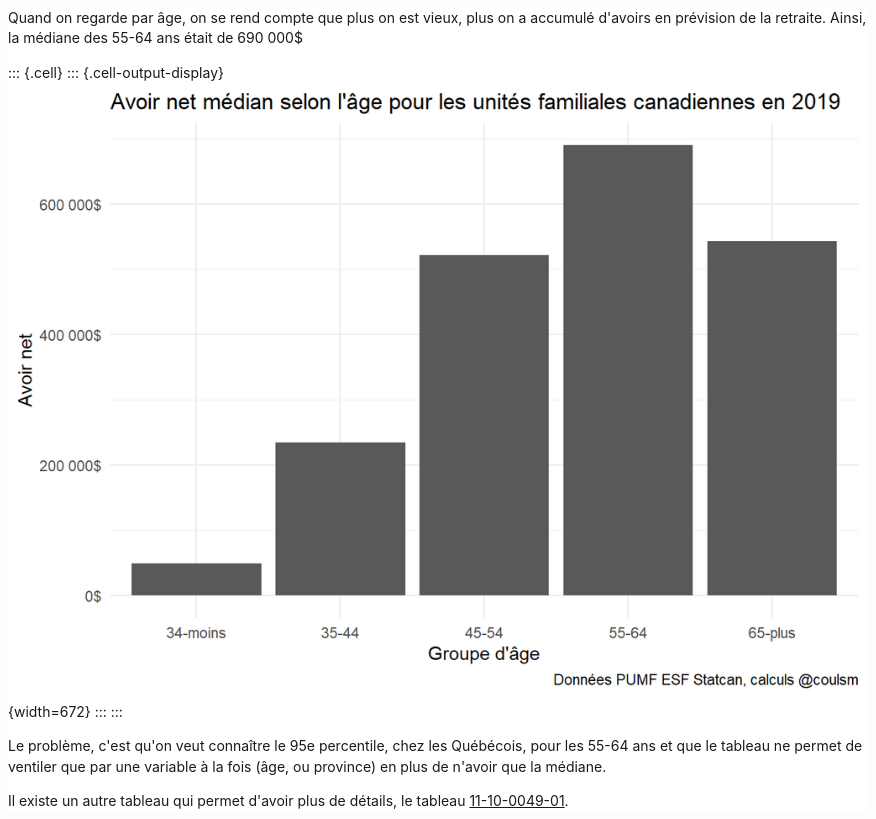 
Quand on regarde par âge, on se rend compte que plus on est vieux, plus on a accumulé d'avoirs en prévision de la retraite.  Ainsi, la médiane des 55-64 ans était de 690 000$


::: {.cell}
::: {.cell-output-display}
![](index.en-us_files/figure-html/unnamed-chunk-2-1.png){width=672}
:::
:::






Le problème, c'est qu'on veut connaître le 95e percentile, chez les Québécois, pour les 55-64 ans et que le tableau ne permet de ventiler que par une variable à la fois (âge, ou province) en plus de n'avoir que la médiane.




Il existe un autre tableau qui permet d'avoir plus de détails, le tableau [11-10-0049-01](https://www150.statcan.gc.ca/t1/tbl1/fr/tv.action?pid=1110004901&pickMembers%5B0%5D=1.1&pickMembers%5B1%5D=2.27&pickMembers%5B2%5D=4.5&cubeTimeFrame.startYear=1999&cubeTimeFrame.endYear=2019&referencePeriods=19990101%2C20190101).
